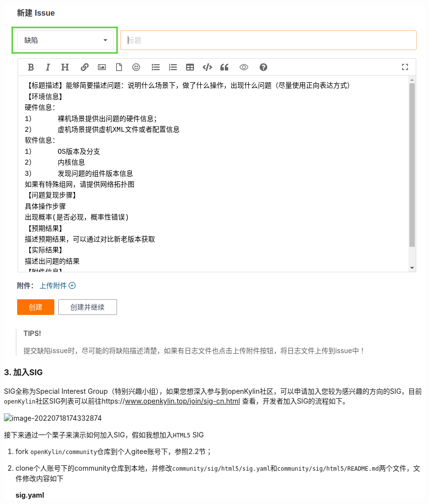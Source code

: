 ![image-20220718174332874](./assets/个人开发者贡献指南/提交issue.png)

> **TIPS!**
>
> 提交缺陷issue时，尽可能的将缺陷描述清楚，如果有日志文件也点击上传附件按钮，将日志文件上传到issue中！

### 3. 加入SIG

SIG全称为Special Interest Group（特别兴趣小组），如果您想深入参与到openKylin社区，可以申请加入您较为感兴趣的方向的SIG，目前`openKylin`社区SIG列表可以前往https://www.openkylin.top/join/sig-cn.html 查看，开发者加入SIG的流程如下。

![image-20220718174332874](./assets/个人开发者贡献指南/加入sig流程.desktop)

接下来通过一个栗子来演示如何加入SIG，假如我想加入`HTML5` SIG

1. fork `openKylin/community`仓库到个人gitee账号下，参照2.2节；

2. clone个人账号下的community仓库到本地，并修改`community/sig/html5/sig.yaml`和`community/sig/html5/README.md`两个文件，文件修改内容如下

   **sig.yaml**
